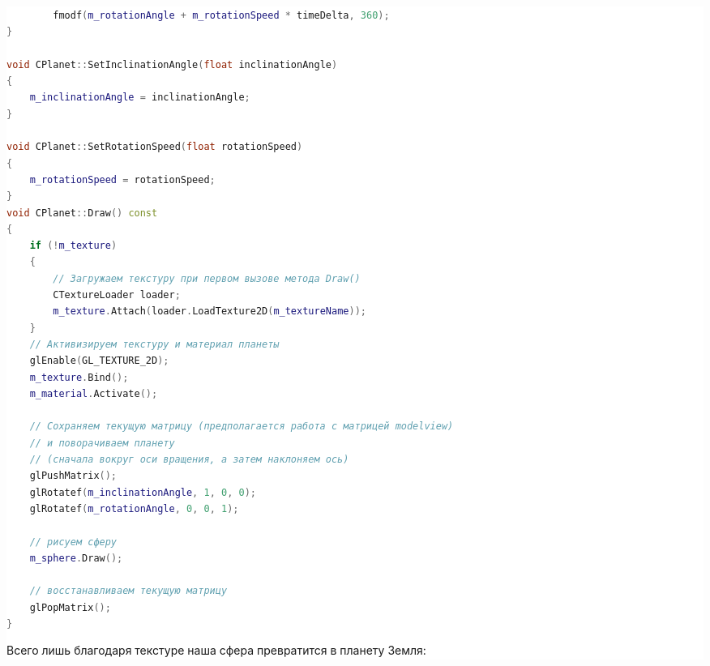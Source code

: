 ```cpp
        fmodf(m_rotationAngle + m_rotationSpeed * timeDelta, 360);
}

void CPlanet::SetInclinationAngle(float inclinationAngle)
{
    m_inclinationAngle = inclinationAngle;
}

void CPlanet::SetRotationSpeed(float rotationSpeed)
{
    m_rotationSpeed = rotationSpeed;
}
void CPlanet::Draw() const
{
    if (!m_texture)
    {
        // Загружаем текстуру при первом вызове метода Draw()
        CTextureLoader loader;
        m_texture.Attach(loader.LoadTexture2D(m_textureName));
    }
    // Активизируем текстуру и материал планеты
    glEnable(GL_TEXTURE_2D);
    m_texture.Bind();
    m_material.Activate();

    // Сохраняем текущую матрицу (предполагается работа с матрицей modelview)
    // и поворачиваем планету
    // (сначала вокруг оси вращения, а затем наклоняем ось)
    glPushMatrix();
    glRotatef(m_inclinationAngle, 1, 0, 0);
    glRotatef(m_rotationAngle, 0, 0, 1);

    // рисуем сферу
    m_sphere.Draw();

    // восстанавливаем текущую матрицу
    glPopMatrix();
}
```

Всего лишь благодаря текстуре наша сфера превратится в планету Земля:
